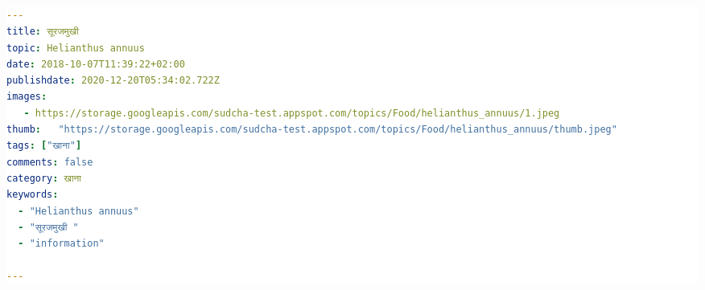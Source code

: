 ```yaml
---
title: सूरजमुखी 
topic: Helianthus annuus
date: 2018-10-07T11:39:22+02:00
publishdate: 2020-12-20T05:34:02.722Z
images: 
   - https://storage.googleapis.com/sudcha-test.appspot.com/topics/Food/helianthus_annuus/1.jpeg
thumb:   "https://storage.googleapis.com/sudcha-test.appspot.com/topics/Food/helianthus_annuus/thumb.jpeg"
tags: ["खाना"]
comments: false
category: खाना
keywords: 
  - "Helianthus annuus"
  - "सूरजमुखी "
  - "information"

---
```
